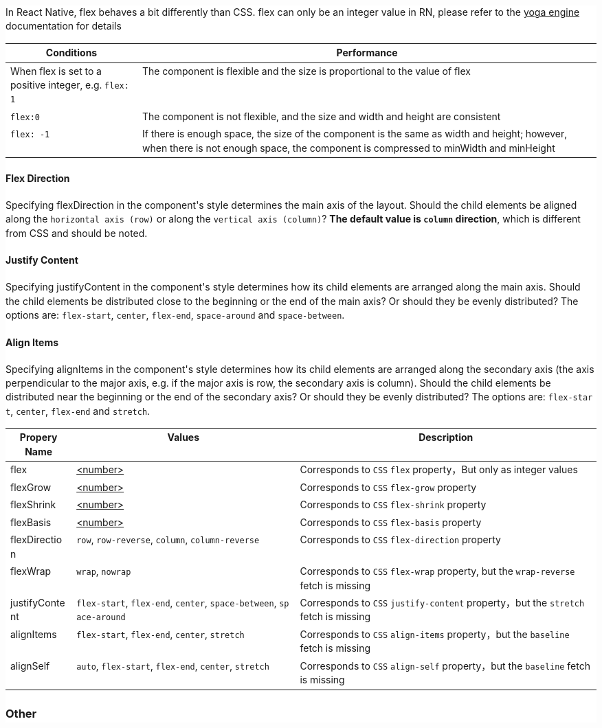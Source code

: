 In React Native, flex behaves a bit differently than CSS. flex can only be an integer value in RN, please refer to the [yoga engine](https://github.com/facebook/yoga) documentation for details

| Conditions             | Performance                                                         |
| --------------------------------- | ------------------------------------------------------------ |
| When flex is set to a positive integer, e.g. `flex: 1` | The component is flexible and the size is proportional to the value of flex                         |
| `flex:0`                          | The component is not flexible, and the size and width and height are consistent                   |
| `flex: -1`                        | If there is enough space, the size of the component is the same as width and height; however, when there is not enough space, the component is compressed to minWidth and minHeight |



#### Flex Direction

Specifying flexDirection in the component's style determines the main axis of the layout. Should the child elements be aligned along the `horizontal axis (row)` or along the `vertical axis (column)`? **The default value is `column` direction**, which is different from CSS and should be noted.

#### Justify Content

Specifying justifyContent in the component's style determines how its child elements are arranged along the main axis. Should the child elements be distributed close to the beginning or the end of the main axis? Or should they be evenly distributed? The options are: `flex-start`, `center`, `flex-end`, `space-around` and `space-between`.

#### Align Items

Specifying alignItems in the component's style determines how its child elements are arranged along the secondary axis (the axis perpendicular to the major axis, e.g. if the major axis is row, the secondary axis is column). Should the child elements be distributed near the beginning or the end of the secondary axis? Or should they be evenly distributed? The options are: `flex-start`, `center`, `flex-end` and `stretch`.


| Propery Name   | Values   | Description                |
| -------------- | ------------------------------------------------------------------- | ------------------------------------------------------------ |
| flex           | [&lt;number&gt;](#user-content-number)                              | Corresponds to `CSS` `flex` property，But only as integer values    |
| flexGrow       | [&lt;number&gt;](#user-content-number)                              | Corresponds to `CSS` `flex-grow` property                                  |
| flexShrink     | [&lt;number&gt;](#user-content-number)                              | Corresponds to `CSS` `flex-shrink` property                                |
| flexBasis      | [&lt;number&gt;](#user-content-number)                              | Corresponds to `CSS` `flex-basis` property                                 |
| flexDirection  | `row`, `row-reverse`, `column`, `column-reverse`                    | Corresponds to `CSS` `flex-direction` property                             |
| flexWrap       | `wrap`, `nowrap`                                                    | Corresponds to `CSS` `flex-wrap` property, but the `wrap-reverse` fetch is missing   |
| justifyContent | `flex-start`, `flex-end`, `center`, `space-between`, `space-around` | Corresponds to `CSS` `justify-content` property，but the `stretch` fetch is missing |
| alignItems     | `flex-start`, `flex-end`, `center`, `stretch`                       | Corresponds to `CSS` `align-items` property，but the `baseline` fetch is missing |
| alignSelf      | `auto`, `flex-start`, `flex-end`, `center`, `stretch`               | Corresponds to `CSS` `align-self` property，but the `baseline` fetch is missing |

### Other 
